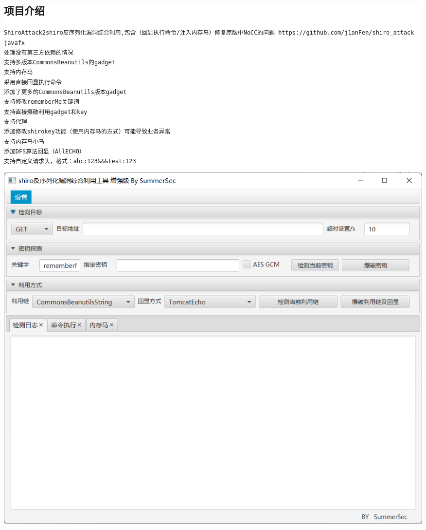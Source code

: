 ## 项目介绍

```http
ShiroAttack2shiro反序列化漏洞综合利用,包含（回显执行命令/注入内存马）修复原版中NoCC的问题 https://github.com/j1anFen/shiro_attack
javafx
处理没有第三方依赖的情况
支持多版本CommonsBeanutils的gadget
支持内存马
采用直接回显执行命令
添加了更多的CommonsBeanutils版本gadget
支持修改rememberMe关键词
支持直接爆破利用gadget和key
支持代理
添加修改shirokey功能（使用内存马的方式）可能导致业务异常
支持内存马小马
添加DFS算法回显（AllECHO）
支持自定义请求头，格式：abc:123&&&test:123
```

![image](assets/image-20240627105705-su49pl9.png)
